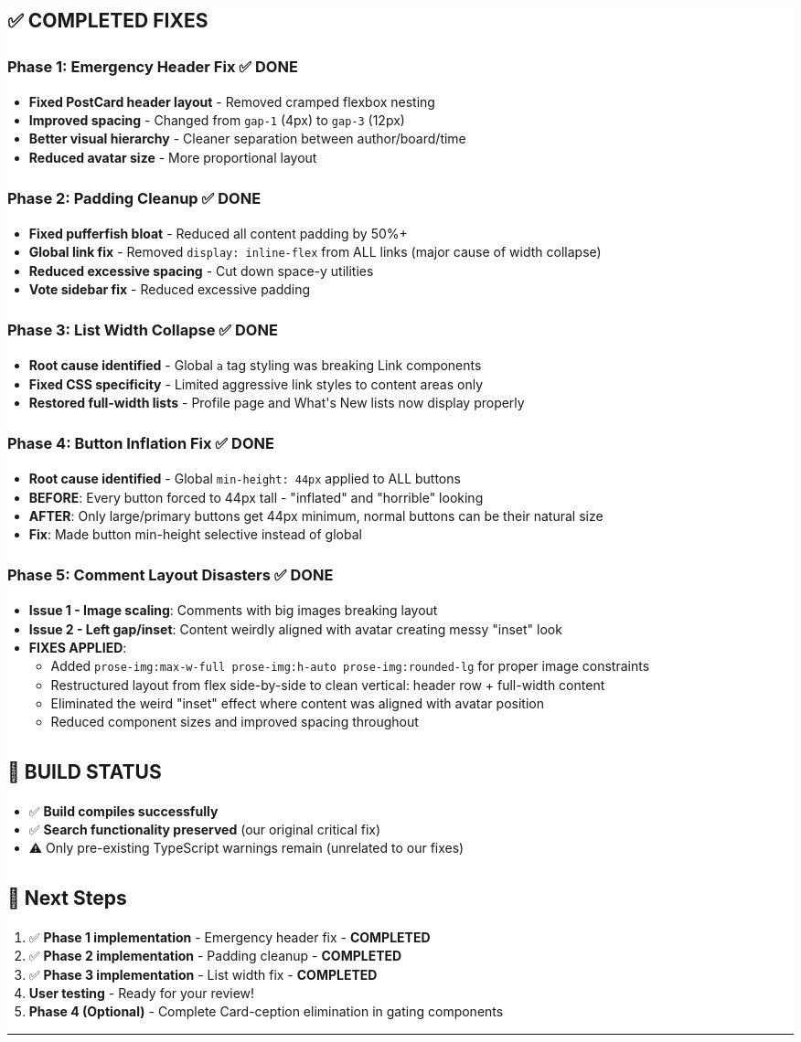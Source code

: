 
## ✅ **COMPLETED FIXES**

### **Phase 1: Emergency Header Fix** ✅ DONE
- **Fixed PostCard header layout** - Removed cramped flexbox nesting
- **Improved spacing** - Changed from `gap-1` (4px) to `gap-3` (12px) 
- **Better visual hierarchy** - Cleaner separation between author/board/time
- **Reduced avatar size** - More proportional layout

### **Phase 2: Padding Cleanup** ✅ DONE  
- **Fixed pufferfish bloat** - Reduced all content padding by 50%+
- **Global link fix** - Removed `display: inline-flex` from ALL links (major cause of width collapse)
- **Reduced excessive spacing** - Cut down space-y utilities
- **Vote sidebar fix** - Reduced excessive padding

### **Phase 3: List Width Collapse** ✅ DONE
- **Root cause identified** - Global `a` tag styling was breaking Link components
- **Fixed CSS specificity** - Limited aggressive link styles to content areas only
- **Restored full-width lists** - Profile page and What's New lists now display properly

### **Phase 4: Button Inflation Fix** ✅ DONE
- **Root cause identified** - Global `min-height: 44px` applied to ALL buttons
- **BEFORE**: Every button forced to 44px tall - "inflated" and "horrible" looking  
- **AFTER**: Only large/primary buttons get 44px minimum, normal buttons can be their natural size
- **Fix**: Made button min-height selective instead of global

### **Phase 5: Comment Layout Disasters** ✅ DONE
- **Issue 1 - Image scaling**: Comments with big images breaking layout
- **Issue 2 - Left gap/inset**: Content weirdly aligned with avatar creating messy "inset" look
- **FIXES APPLIED**:
  - Added `prose-img:max-w-full prose-img:h-auto prose-img:rounded-lg` for proper image constraints
  - Restructured layout from flex side-by-side to clean vertical: header row + full-width content  
  - Eliminated the weird "inset" effect where content was aligned with avatar position
  - Reduced component sizes and improved spacing throughout

## 🧪 **BUILD STATUS**
- ✅ **Build compiles successfully** 
- ✅ **Search functionality preserved** (our original critical fix)
- ⚠️ Only pre-existing TypeScript warnings remain (unrelated to our fixes)

## 📝 **Next Steps**

1. ✅ **Phase 1 implementation** - Emergency header fix - **COMPLETED**
2. ✅ **Phase 2 implementation** - Padding cleanup - **COMPLETED** 
3. ✅ **Phase 3 implementation** - List width fix - **COMPLETED**
4. **User testing** - Ready for your review!
5. **Phase 4 (Optional)** - Complete Card-ception elimination in gating components

---